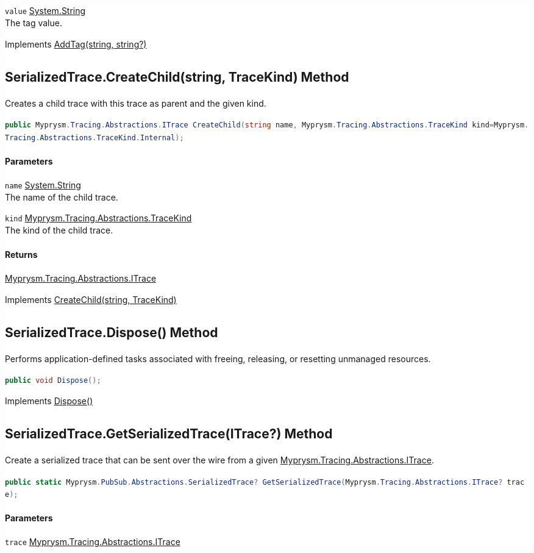 <a name='Myprysm_PubSub_Abstractions_SerializedTrace_AddTag(string_string_)_value'></a>
`value` [System.String](https://docs.microsoft.com/en-us/dotnet/api/System.String 'System.String')  
The tag value.
  

Implements [AddTag(string, string?)](https://docs.microsoft.com/en-us/dotnet/api/Myprysm.Tracing.Abstractions.ITrace.AddTag#Myprysm_Tracing_Abstractions_ITrace_AddTag_System_String,System_String_ 'Myprysm.Tracing.Abstractions.ITrace.AddTag(System.String,System.String)')  
  
<a name='Myprysm_PubSub_Abstractions_SerializedTrace_CreateChild(string_Myprysm_Tracing_Abstractions_TraceKind)'></a>
## SerializedTrace.CreateChild(string, TraceKind) Method
Creates a child trace with this trace as parent and the given kind.  
```csharp
public Myprysm.Tracing.Abstractions.ITrace CreateChild(string name, Myprysm.Tracing.Abstractions.TraceKind kind=Myprysm.Tracing.Abstractions.TraceKind.Internal);
```
#### Parameters
<a name='Myprysm_PubSub_Abstractions_SerializedTrace_CreateChild(string_Myprysm_Tracing_Abstractions_TraceKind)_name'></a>
`name` [System.String](https://docs.microsoft.com/en-us/dotnet/api/System.String 'System.String')  
The name of the child trace.
  
<a name='Myprysm_PubSub_Abstractions_SerializedTrace_CreateChild(string_Myprysm_Tracing_Abstractions_TraceKind)_kind'></a>
`kind` [Myprysm.Tracing.Abstractions.TraceKind](https://docs.microsoft.com/en-us/dotnet/api/Myprysm.Tracing.Abstractions.TraceKind 'Myprysm.Tracing.Abstractions.TraceKind')  
The kind of the child trace.
  
#### Returns
[Myprysm.Tracing.Abstractions.ITrace](https://docs.microsoft.com/en-us/dotnet/api/Myprysm.Tracing.Abstractions.ITrace 'Myprysm.Tracing.Abstractions.ITrace')  

Implements [CreateChild(string, TraceKind)](https://docs.microsoft.com/en-us/dotnet/api/Myprysm.Tracing.Abstractions.ITrace.CreateChild#Myprysm_Tracing_Abstractions_ITrace_CreateChild_System_String,Myprysm_Tracing_Abstractions_TraceKind_ 'Myprysm.Tracing.Abstractions.ITrace.CreateChild(System.String,Myprysm.Tracing.Abstractions.TraceKind)')  
  
<a name='Myprysm_PubSub_Abstractions_SerializedTrace_Dispose()'></a>
## SerializedTrace.Dispose() Method
Performs application-defined tasks associated with freeing, releasing, or resetting unmanaged resources.
```csharp
public void Dispose();
```

Implements [Dispose()](https://docs.microsoft.com/en-us/dotnet/api/System.IDisposable.Dispose 'System.IDisposable.Dispose')  
  
<a name='Myprysm_PubSub_Abstractions_SerializedTrace_GetSerializedTrace(Myprysm_Tracing_Abstractions_ITrace_)'></a>
## SerializedTrace.GetSerializedTrace(ITrace?) Method
Create a serialized trace that can be sent over the wire from a given [Myprysm.Tracing.Abstractions.ITrace](https://docs.microsoft.com/en-us/dotnet/api/Myprysm.Tracing.Abstractions.ITrace 'Myprysm.Tracing.Abstractions.ITrace').  
```csharp
public static Myprysm.PubSub.Abstractions.SerializedTrace? GetSerializedTrace(Myprysm.Tracing.Abstractions.ITrace? trace);
```
#### Parameters
<a name='Myprysm_PubSub_Abstractions_SerializedTrace_GetSerializedTrace(Myprysm_Tracing_Abstractions_ITrace_)_trace'></a>
`trace` [Myprysm.Tracing.Abstractions.ITrace](https://docs.microsoft.com/en-us/dotnet/api/Myprysm.Tracing.Abstractions.ITrace 'Myprysm.Tracing.Abstractions.ITrace')  